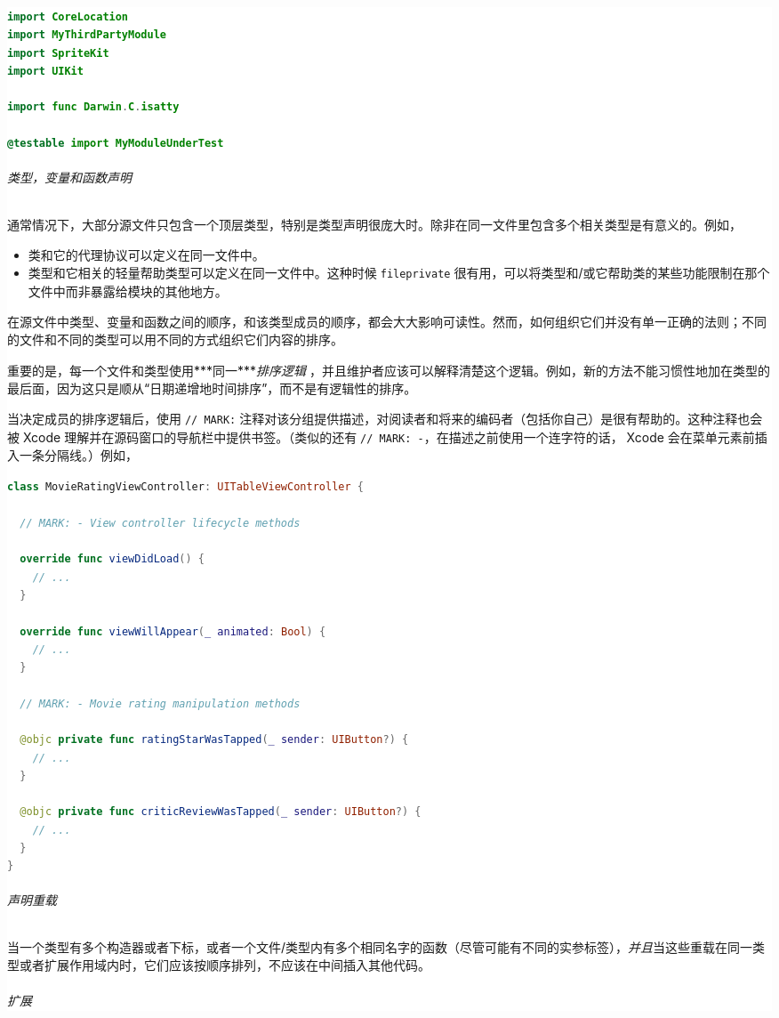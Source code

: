 ```swift
import CoreLocation
import MyThirdPartyModule
import SpriteKit
import UIKit

import func Darwin.C.isatty

@testable import MyModuleUnderTest
```

###### 类型，变量和函数声明

通常情况下，大部分源文件只包含一个顶层类型，特别是类型声明很庞大时。除非在同一文件里包含多个相关类型是有意义的。例如，

- 类和它的代理协议可以定义在同一文件中。
- 类型和它相关的轻量帮助类型可以定义在同一文件中。这种时候 `fileprivate` 很有用，可以将类型和/或它帮助类的某些功能限制在那个文件中而非暴露给模块的其他地方。

在源文件中类型、变量和函数之间的顺序，和该类型成员的顺序，都会大大影响可读性。然而，如何组织它们并没有单一正确的法则；不同的文件和不同的类型可以用不同的方式组织它们内容的排序。

重要的是，每一个文件和类型使用***同一\****排序逻辑* ，并且维护者应该可以解释清楚这个逻辑。例如，新的方法不能习惯性地加在类型的最后面，因为这只是顺从“日期递增地时间排序”，而不是有逻辑性的排序。

当决定成员的排序逻辑后，使用 `// MARK:` 注释对该分组提供描述，对阅读者和将来的编码者（包括你自己）是很有帮助的。这种注释也会被 Xcode 理解并在源码窗口的导航栏中提供书签。（类似的还有 `// MARK: -`，在描述之前使用一个连字符的话， Xcode 会在菜单元素前插入一条分隔线。）例如，

```swift
class MovieRatingViewController: UITableViewController {

  // MARK: - View controller lifecycle methods

  override func viewDidLoad() {
    // ...
  }

  override func viewWillAppear(_ animated: Bool) {
    // ...
  }

  // MARK: - Movie rating manipulation methods

  @objc private func ratingStarWasTapped(_ sender: UIButton?) {
    // ...
  }

  @objc private func criticReviewWasTapped(_ sender: UIButton?) {
    // ...
  }
}
```

###### 声明重载

当一个类型有多个构造器或者下标，或者一个文件/类型内有多个相同名字的函数（尽管可能有不同的实参标签），*并且*当这些重载在同一类型或者扩展作用域内时，它们应该按顺序排列，不应该在中间插入其他代码。

###### 扩展
